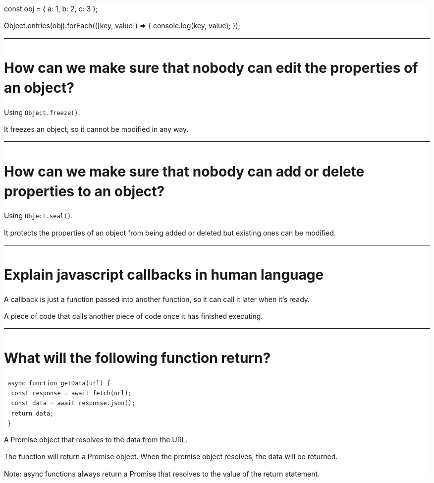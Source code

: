 const obj = { a: 1, b: 2, c: 3 };

Object.entries(obj).forEach(([key, value]) => {
  console.log(key, value);
});


-------------------------------------------------------

# How can we make sure that nobody can edit the properties of an object?

Using `Object.freeze()`. 

It freezes an object, so it cannot be modified in any way.

-------------------------------------------------------

# How can we make sure that nobody can add or delete properties to an object?

Using `Object.seal()`.

It protects the properties of an object from being added or deleted but existing ones can be modified.

-------------------------------------------------------

# Explain javascript callbacks in human language

A callback is just a function passed into another function, so it can call it later when it’s ready.

A piece of code that calls another piece of code once it has finished executing.

-------------------------------------------------------

# What will the following function return?

```
 async function getData(url) {
  const response = await fetch(url);
  const data = await response.json();
  return data;
 }
```

A Promise object that resolves to the data from the URL.

The function will return a Promise object. When the promise object resolves, the data will be returned.

Note: async functions always return a Promise that resolves to the value of the return statement.

